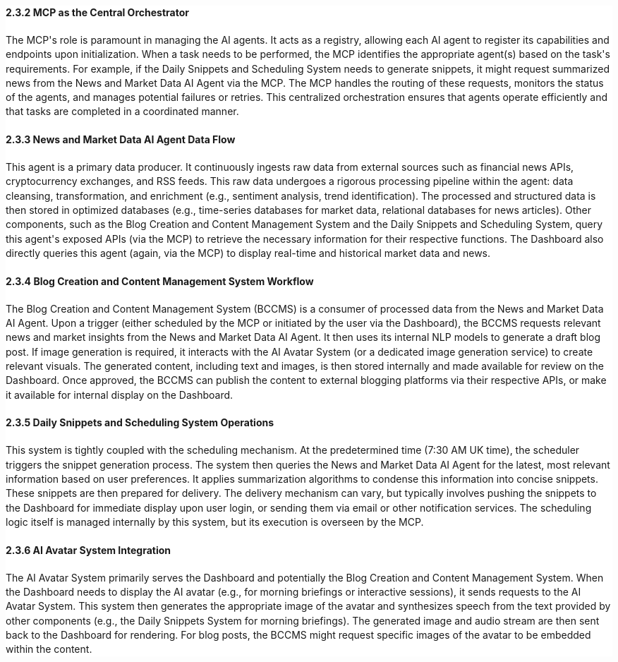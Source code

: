 #### 2.3.2 MCP as the Central Orchestrator

The MCP's role is paramount in managing the AI agents. It acts as a registry, allowing each AI agent to register its capabilities and endpoints upon initialization. When a task needs to be performed, the MCP identifies the appropriate agent(s) based on the task's requirements. For example, if the Daily Snippets and Scheduling System needs to generate snippets, it might request summarized news from the News and Market Data AI Agent via the MCP. The MCP handles the routing of these requests, monitors the status of the agents, and manages potential failures or retries. This centralized orchestration ensures that agents operate efficiently and that tasks are completed in a coordinated manner.

#### 2.3.3 News and Market Data AI Agent Data Flow

This agent is a primary data producer. It continuously ingests raw data from external sources such as financial news APIs, cryptocurrency exchanges, and RSS feeds. This raw data undergoes a rigorous processing pipeline within the agent: data cleansing, transformation, and enrichment (e.g., sentiment analysis, trend identification). The processed and structured data is then stored in optimized databases (e.g., time-series databases for market data, relational databases for news articles). Other components, such as the Blog Creation and Content Management System and the Daily Snippets and Scheduling System, query this agent's exposed APIs (via the MCP) to retrieve the necessary information for their respective functions. The Dashboard also directly queries this agent (again, via the MCP) to display real-time and historical market data and news.

#### 2.3.4 Blog Creation and Content Management System Workflow

The Blog Creation and Content Management System (BCCMS) is a consumer of processed data from the News and Market Data AI Agent. Upon a trigger (either scheduled by the MCP or initiated by the user via the Dashboard), the BCCMS requests relevant news and market insights from the News and Market Data AI Agent. It then uses its internal NLP models to generate a draft blog post. If image generation is required, it interacts with the AI Avatar System (or a dedicated image generation service) to create relevant visuals. The generated content, including text and images, is then stored internally and made available for review on the Dashboard. Once approved, the BCCMS can publish the content to external blogging platforms via their respective APIs, or make it available for internal display on the Dashboard.

#### 2.3.5 Daily Snippets and Scheduling System Operations

This system is tightly coupled with the scheduling mechanism. At the predetermined time (7:30 AM UK time), the scheduler triggers the snippet generation process. The system then queries the News and Market Data AI Agent for the latest, most relevant information based on user preferences. It applies summarization algorithms to condense this information into concise snippets. These snippets are then prepared for delivery. The delivery mechanism can vary, but typically involves pushing the snippets to the Dashboard for immediate display upon user login, or sending them via email or other notification services. The scheduling logic itself is managed internally by this system, but its execution is overseen by the MCP.

#### 2.3.6 AI Avatar System Integration

The AI Avatar System primarily serves the Dashboard and potentially the Blog Creation and Content Management System. When the Dashboard needs to display the AI avatar (e.g., for morning briefings or interactive sessions), it sends requests to the AI Avatar System. This system then generates the appropriate image of the avatar and synthesizes speech from the text provided by other components (e.g., the Daily Snippets System for morning briefings). The generated image and audio stream are then sent back to the Dashboard for rendering. For blog posts, the BCCMS might request specific images of the avatar to be embedded within the content.
